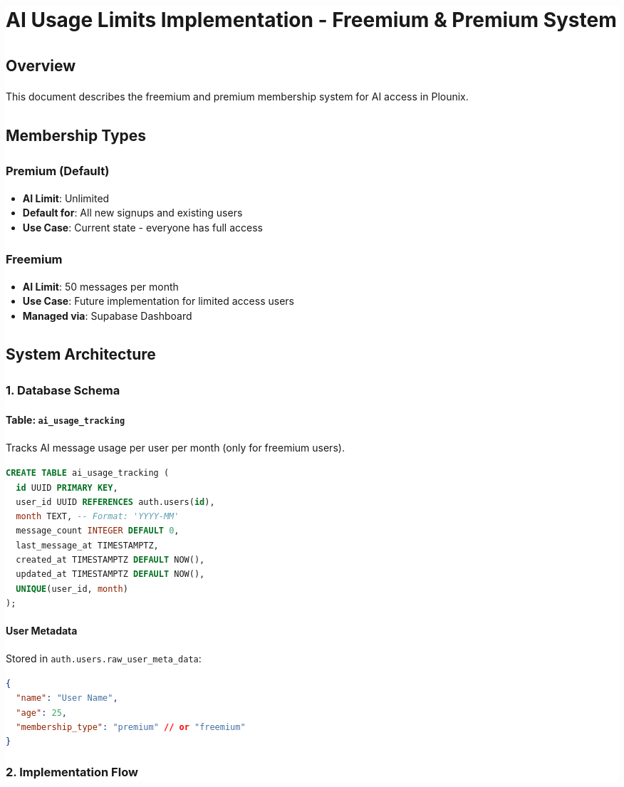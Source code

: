 # AI Usage Limits Implementation - Freemium & Premium System

## Overview
This document describes the freemium and premium membership system for AI access in Plounix.

## Membership Types

### Premium (Default)
- **AI Limit**: Unlimited
- **Default for**: All new signups and existing users
- **Use Case**: Current state - everyone has full access

### Freemium
- **AI Limit**: 50 messages per month
- **Use Case**: Future implementation for limited access users
- **Managed via**: Supabase Dashboard

## System Architecture

### 1. Database Schema

#### Table: `ai_usage_tracking`
Tracks AI message usage per user per month (only for freemium users).

```sql
CREATE TABLE ai_usage_tracking (
  id UUID PRIMARY KEY,
  user_id UUID REFERENCES auth.users(id),
  month TEXT, -- Format: 'YYYY-MM'
  message_count INTEGER DEFAULT 0,
  last_message_at TIMESTAMPTZ,
  created_at TIMESTAMPTZ DEFAULT NOW(),
  updated_at TIMESTAMPTZ DEFAULT NOW(),
  UNIQUE(user_id, month)
);
```

#### User Metadata
Stored in `auth.users.raw_user_meta_data`:
```json
{
  "name": "User Name",
  "age": 25,
  "membership_type": "premium" // or "freemium"
}
```

### 2. Implementation Flow
